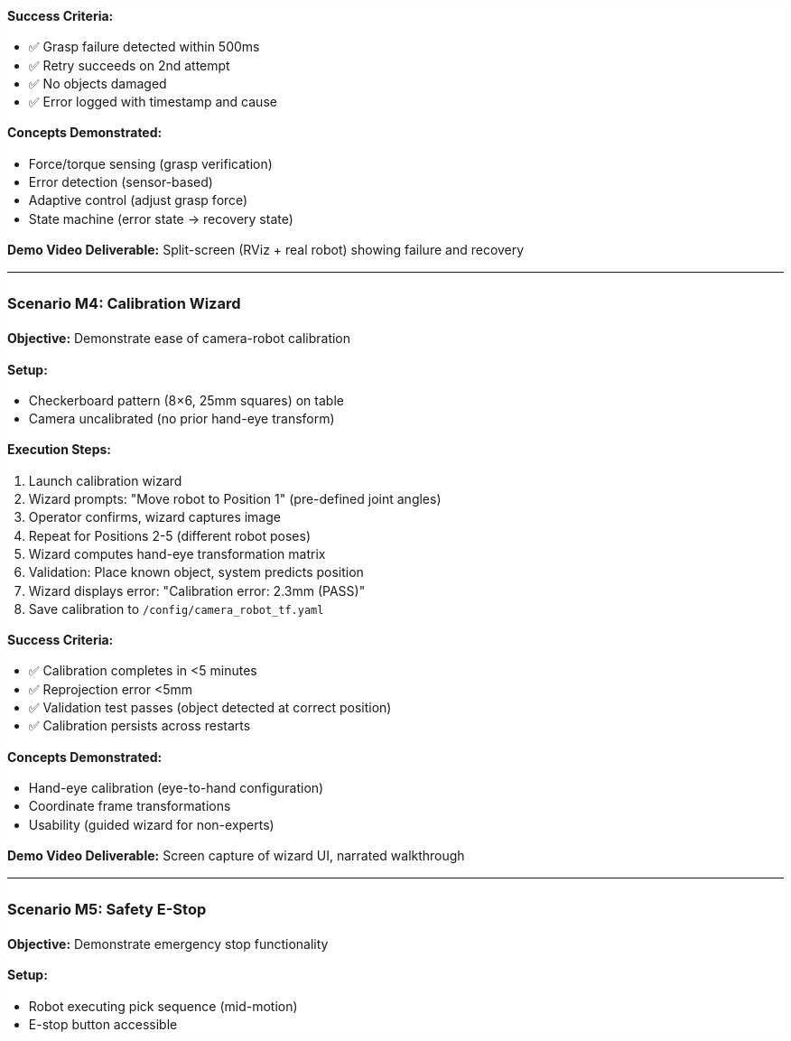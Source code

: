 **Success Criteria:**
- ✅ Grasp failure detected within 500ms
- ✅ Retry succeeds on 2nd attempt
- ✅ No objects damaged
- ✅ Error logged with timestamp and cause

**Concepts Demonstrated:**
- Force/torque sensing (grasp verification)
- Error detection (sensor-based)
- Adaptive control (adjust grasp force)
- State machine (error state → recovery state)

**Demo Video Deliverable:** Split-screen (RViz + real robot) showing failure and recovery

---

### Scenario M4: Calibration Wizard

**Objective:** Demonstrate ease of camera-robot calibration

**Setup:**
- Checkerboard pattern (8×6, 25mm squares) on table
- Camera uncalibrated (no prior hand-eye transform)

**Execution Steps:**
1. Launch calibration wizard
2. Wizard prompts: "Move robot to Position 1" (pre-defined joint angles)
3. Operator confirms, wizard captures image
4. Repeat for Positions 2-5 (different robot poses)
5. Wizard computes hand-eye transformation matrix
6. Validation: Place known object, system predicts position
7. Wizard displays error: "Calibration error: 2.3mm (PASS)"
8. Save calibration to `/config/camera_robot_tf.yaml`

**Success Criteria:**
- ✅ Calibration completes in <5 minutes
- ✅ Reprojection error <5mm
- ✅ Validation test passes (object detected at correct position)
- ✅ Calibration persists across restarts

**Concepts Demonstrated:**
- Hand-eye calibration (eye-to-hand configuration)
- Coordinate frame transformations
- Usability (guided wizard for non-experts)

**Demo Video Deliverable:** Screen capture of wizard UI, narrated walkthrough

---

### Scenario M5: Safety E-Stop

**Objective:** Demonstrate emergency stop functionality

**Setup:**
- Robot executing pick sequence (mid-motion)
- E-stop button accessible
